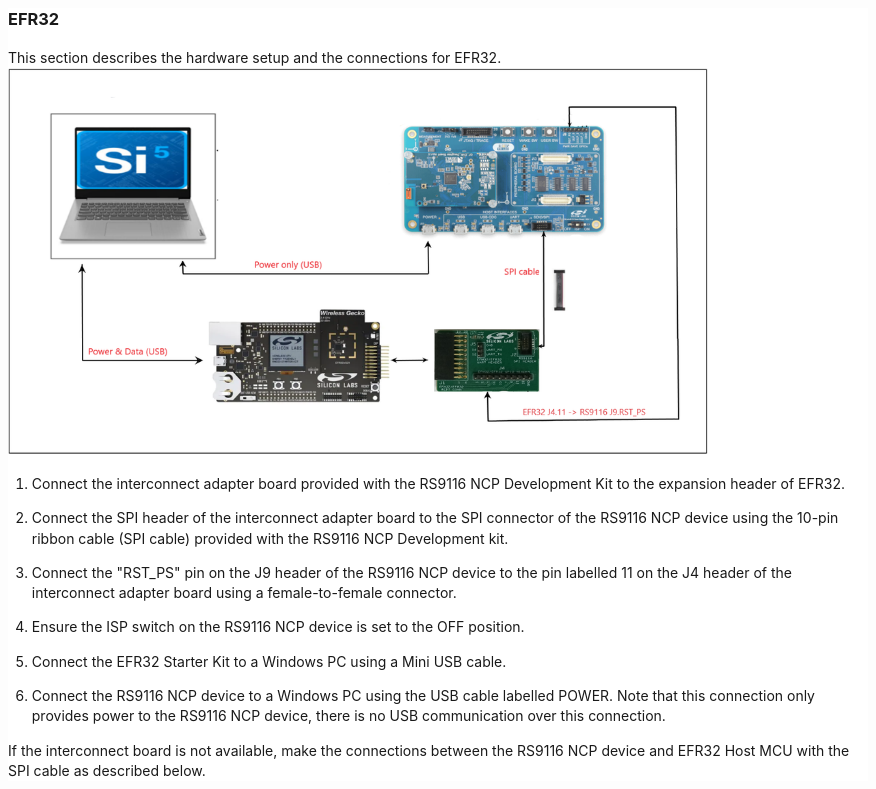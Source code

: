 ### **EFR32**
This section describes the hardware setup and the connections for EFR32.
<br>
<img src="resources/readme/efr32setup.png" width=700 alt=""><br>

   1. Connect the interconnect adapter board provided with the RS9116 NCP Development Kit to the expansion header of EFR32.

   2. Connect the SPI header of the interconnect adapter board to the SPI connector of the RS9116 NCP device using the 10-pin ribbon cable (SPI cable) provided with the RS9116 NCP Development kit.

   3. Connect the "RST_PS" pin on the J9 header of the RS9116 NCP device to the pin labelled 11 on the J4 header of the interconnect adapter board using a female-to-female connector.
   
   4. Ensure the ISP switch on the RS9116 NCP device is set to the OFF position. 
   
   5. Connect the EFR32 Starter Kit to a Windows PC using a Mini USB cable.

   6. Connect the RS9116 NCP device to a Windows PC using the USB cable labelled POWER. Note that this connection only provides power to the RS9116 NCP device, there is no USB communication over this connection.

      
If the interconnect board is not available, make the connections between the RS9116 NCP device and EFR32 Host MCU with the SPI cable as described below.
